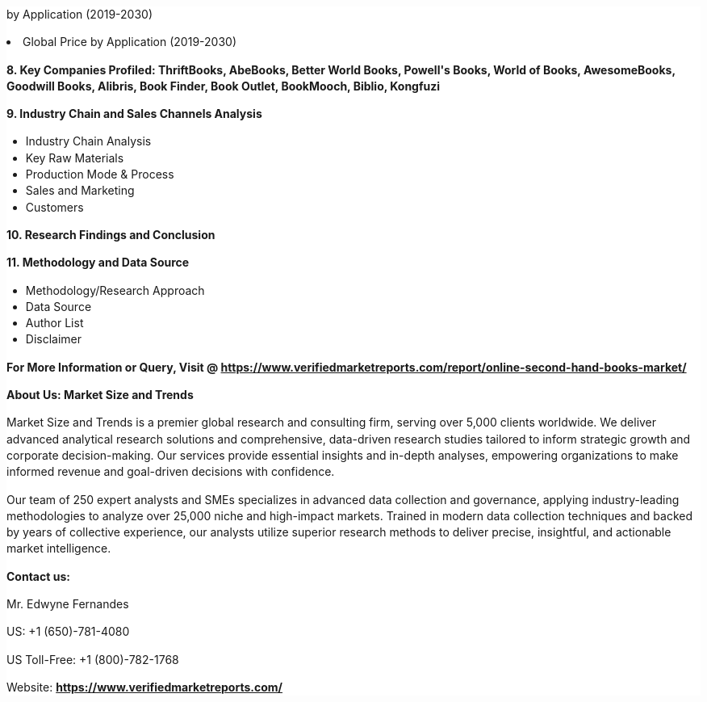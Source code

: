 by Application (2019-2030)</li><li>Global Price by Application (2019-2030)</li></ul><p><strong>8. Key Companies Profiled: ThriftBooks, AbeBooks, Better World Books, Powell's Books, World of Books, AwesomeBooks, Goodwill Books, Alibris, Book Finder, Book Outlet, BookMooch, Biblio, Kongfuzi</strong></p><p><strong>9. Industry Chain and Sales Channels Analysis</strong></p><ul><li>Industry Chain Analysis</li><li>Key Raw Materials</li><li>Production Mode &amp; Process</li><li>Sales and Marketing</li><li>Customers</li></ul><p><strong>10. Research Findings and Conclusion</strong></p><p><strong>11. Methodology and Data Source</strong></p><ul><li>Methodology/Research Approach</li><li>Data Source</li><li>Author List</li><li>Disclaimer</li></ul></p><p><strong>For More Information or Query, Visit @ <a href="https://www.verifiedmarketreports.com/report/online-second-hand-books-market/">https://www.verifiedmarketreports.com/report/online-second-hand-books-market/</a></strong></p><p><strong>About Us: Market Size and Trends</strong></p><p>Market Size and Trends is a premier global research and consulting firm, serving over 5,000 clients worldwide. We deliver advanced analytical research solutions and comprehensive, data-driven research studies tailored to inform strategic growth and corporate decision-making. Our services provide essential insights and in-depth analyses, empowering organizations to make informed revenue and goal-driven decisions with confidence.</p><p>Our team of 250 expert analysts and SMEs specializes in advanced data collection and governance, applying industry-leading methodologies to analyze over 25,000 niche and high-impact markets. Trained in modern data collection techniques and backed by years of collective experience, our analysts utilize superior research methods to deliver precise, insightful, and actionable market intelligence.</p><p><strong>Contact us:</strong></p><p>Mr. Edwyne Fernandes</p><p>US: +1 (650)-781-4080</p><p>US Toll-Free: +1 (800)-782-1768</p><p>Website: <strong><a href="https://www.verifiedmarketreports.com/">https://www.verifiedmarketreports.com/</a></strong></p>
